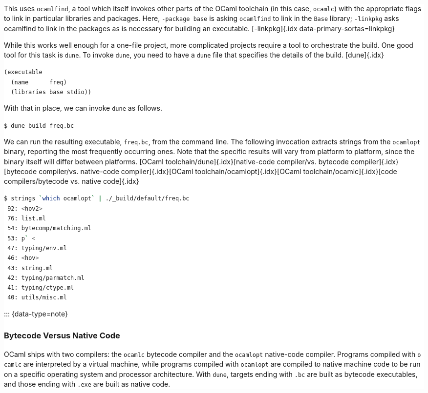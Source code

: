 This uses `ocamlfind`, a tool which itself invokes other parts of the
OCaml toolchain (in this case, `ocamlc`) with the appropriate flags to
link in particular libraries and packages. Here, `-package base` is
asking `ocamlfind` to link in the `Base` library; `-linkpkg` asks
ocamlfind to link in the packages as is necessary for building an
executable. [-linkpkg]{.idx data-primary-sortas=linkpkg}

While this works well enough for a one-file project, more complicated
projects require a tool to orchestrate the build. One good tool for this task
is `dune`. To invoke `dune`, you need to have a `dune` file that
specifies the details of the build. [dune]{.idx}

```scheme
(executable
  (name      freq)
  (libraries base stdio))
```

With that in place, we can invoke `dune` as follows.

```sh dir=../../examples/code/files-modules-and-programs/freq-obuild
$ dune build freq.bc
```

We can run the resulting executable, `freq.bc`, from the command line. The
following invocation extracts strings from the `ocamlopt` binary, reporting
the most frequently occurring ones. Note that the specific results will vary
from platform to platform, since the binary itself will differ between
platforms. [OCaml toolchain/dune]{.idx}[native-code compiler/vs. bytecode
compiler]{.idx}[bytecode compiler/vs. native-code compiler]{.idx}[OCaml
toolchain/ocamlopt]{.idx}[OCaml toolchain/ocamlc]{.idx}[code
compilers/bytecode vs. native
code]{.idx}<a data-type="indexterm" data-startref="FILEsnglprog">&nbsp;</a><a data-type="indexterm" data-startref="Psingfil">&nbsp;</a>

```sh dir=../../examples/code/files-modules-and-programs/freq-obuild,non-deterministic=command
$ strings `which ocamlopt` | ./_build/default/freq.bc
 92: <hov2>
 76: list.ml
 54: bytecomp/matching.ml
 53: p` <
 47: typing/env.ml
 46: <hov>
 43: string.ml
 42: typing/parmatch.ml
 41: typing/ctype.ml
 40: utils/misc.ml
```

::: {data-type=note}
### Bytecode Versus Native Code

OCaml ships with two compilers: the `ocamlc` bytecode compiler and the
`ocamlopt` native-code compiler. Programs compiled with `ocamlc` are
interpreted by a virtual machine, while programs compiled with `ocamlopt` are
compiled to native machine code to be run on a specific operating system and
processor architecture. With `dune`, targets ending with `.bc` are built
as bytecode executables, and those ending with `.exe` are built as native
code.
